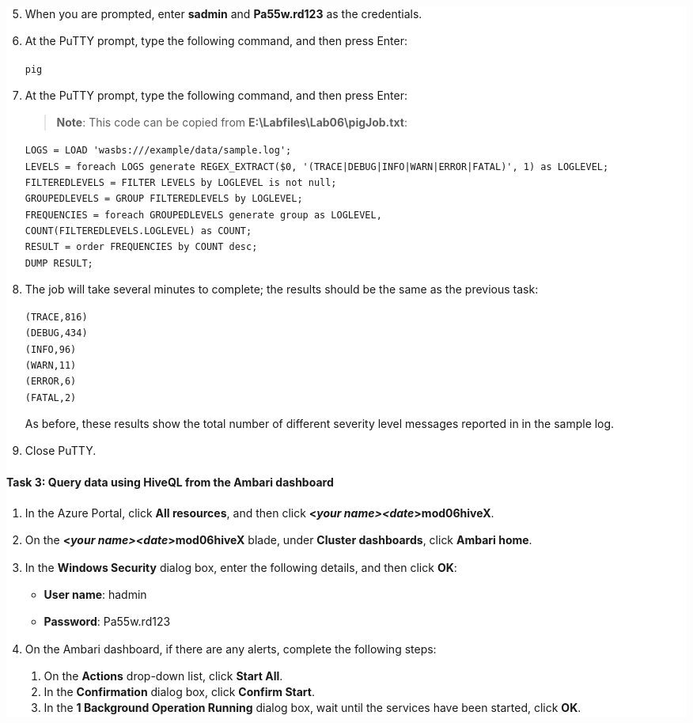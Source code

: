 5.  When you are prompted, enter **sadmin** and **Pa55w.rd123** as the credentials.

6.  At the PuTTY prompt, type the following command, and then press Enter:
    ````
    pig
    ````

7.  At the PuTTY prompt, type the following command, and then press Enter:
    > **Note**: This code can be copied from **E:\\Labfiles\\Lab06\\pigJob.txt**:
    ````
    LOGS = LOAD 'wasbs:///example/data/sample.log';
    LEVELS = foreach LOGS generate REGEX_EXTRACT($0, '(TRACE|DEBUG|INFO|WARN|ERROR|FATAL)', 1) as LOGLEVEL;
    FILTEREDLEVELS = FILTER LEVELS by LOGLEVEL is not null;
    GROUPEDLEVELS = GROUP FILTEREDLEVELS by LOGLEVEL;
    FREQUENCIES = foreach GROUPEDLEVELS generate group as LOGLEVEL,
    COUNT(FILTEREDLEVELS.LOGLEVEL) as COUNT;
    RESULT = order FREQUENCIES by COUNT desc;
    DUMP RESULT;
    ````

8.  The job will take several minutes to complete; the results should be the same as the previous task:
    ````
    (TRACE,816)
    (DEBUG,434)
    (INFO,96) 
    (WARN,11) 
    (ERROR,6) 
    (FATAL,2)
    ````

    As before, these results show the total number of different severity level messages reported in in the sample log.

9.  Close PuTTY.

#### Task 3: Query data using HiveQL from the Ambari dashboard

1.  In the Azure Portal, click **All resources**, and then click **\<*your name\>\<date*\>mod06hiveX**.

2.  On the **\<*your name\>\<date*\>mod06hiveX** blade, under **Cluster dashboards**, click **Ambari home**.

3.  In the **Windows Security** dialog box, enter the following details, and then click **OK**:

    -   **User name**: hadmin

    -   **Password**: Pa55w.rd123

4.  On the Ambari dashboard, if there are any alerts, complete the following steps:

    1.  On the **Actions** drop-down list, click **Start All**.
    2.  In the **Confirmation** dialog box, click **Confirm Start**.
    3.  In the **1 Background Operation Running** dialog box, wait until the services have been started, click **OK**.

